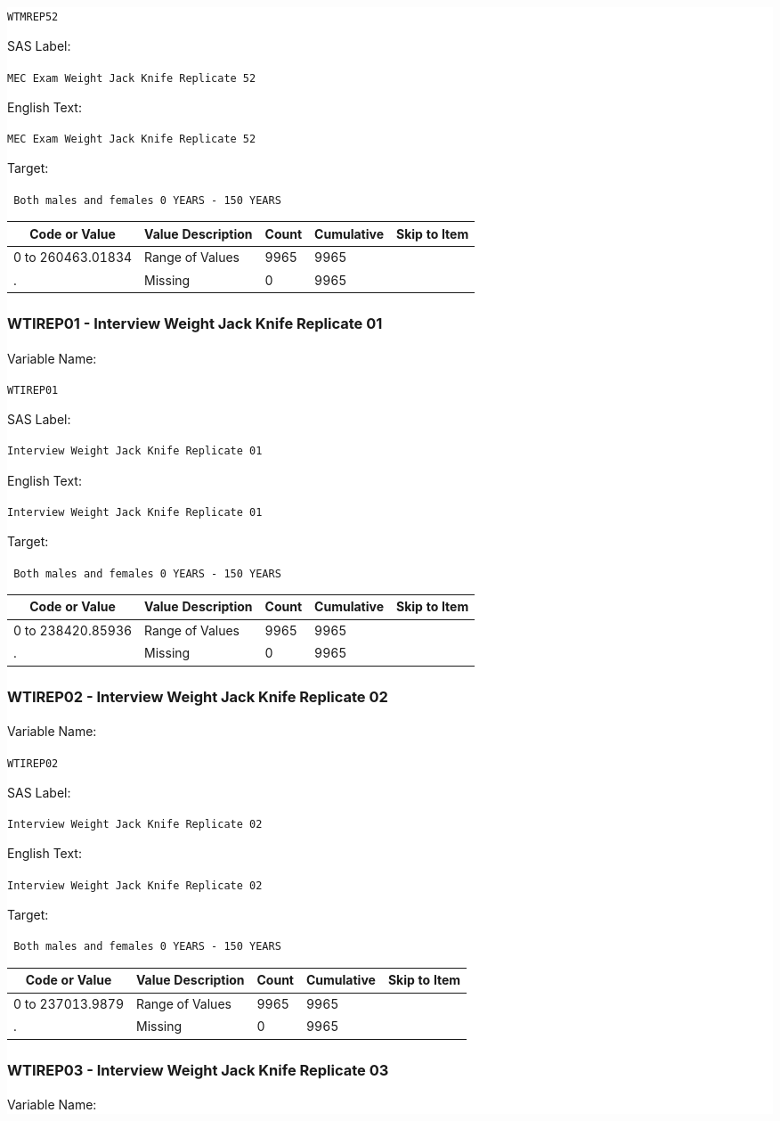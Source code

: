     WTMREP52
SAS Label:

    MEC Exam Weight Jack Knife Replicate 52
English Text:

    MEC Exam Weight Jack Knife Replicate 52
Target:

     Both males and females 0 YEARS - 150 YEARS
Code or Value | Value Description | Count | Cumulative | Skip to Item  
---|---|---|---|---  
0 to 260463.01834 | Range of Values | 9965 | 9965 |   
. | Missing | 0 | 9965 |   
  
### WTIREP01 - Interview Weight Jack Knife Replicate 01

Variable Name:

    WTIREP01
SAS Label:

    Interview Weight Jack Knife Replicate 01
English Text:

    Interview Weight Jack Knife Replicate 01
Target:

     Both males and females 0 YEARS - 150 YEARS
Code or Value | Value Description | Count | Cumulative | Skip to Item  
---|---|---|---|---  
0 to 238420.85936 | Range of Values | 9965 | 9965 |   
. | Missing | 0 | 9965 |   
  
### WTIREP02 - Interview Weight Jack Knife Replicate 02

Variable Name:

    WTIREP02
SAS Label:

    Interview Weight Jack Knife Replicate 02
English Text:

    Interview Weight Jack Knife Replicate 02
Target:

     Both males and females 0 YEARS - 150 YEARS
Code or Value | Value Description | Count | Cumulative | Skip to Item  
---|---|---|---|---  
0 to 237013.9879 | Range of Values | 9965 | 9965 |   
. | Missing | 0 | 9965 |   
  
### WTIREP03 - Interview Weight Jack Knife Replicate 03

Variable Name:

